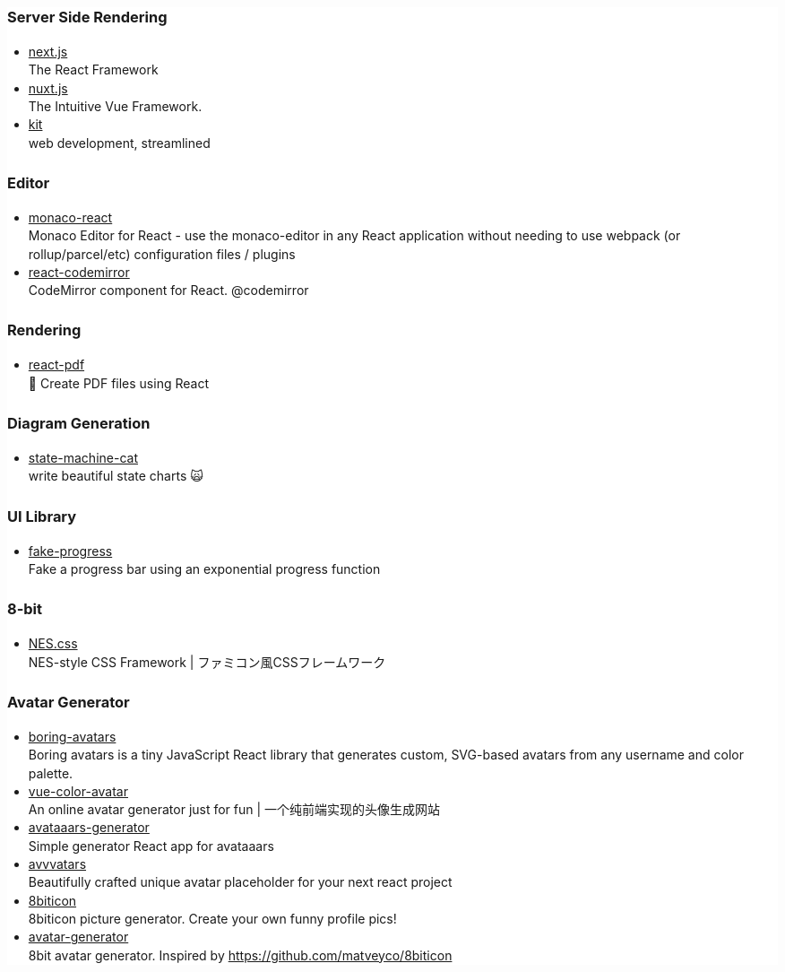 ### Server Side Rendering

- [next.js](https://github.com/vercel/next.js)
  <br/>The React Framework
- [nuxt.js](https://github.com/nuxt/nuxt)
  <br/>The Intuitive Vue Framework.
- [kit](https://github.com/sveltejs/kit)
  <br/>web development, streamlined

### Editor

- [monaco-react](https://github.com/suren-atoyan/monaco-react)
  <br/>Monaco Editor for React - use the monaco-editor in any React application without needing to use webpack (or
  rollup/parcel/etc) configuration files / plugins
- [react-codemirror](https://github.com/uiwjs/react-codemirror)
  <br/>CodeMirror component for React. @codemirror

### Rendering

- [react-pdf](https://github.com/diegomura/react-pdf)
  <br/>📄 Create PDF files using React

### Diagram Generation
- [state-machine-cat](https://github.com/sverweij/state-machine-cat)
  <br/>write beautiful state charts 🙀

### UI Library

- [fake-progress](https://github.com/piercus/fake-progress)
  <br/>Fake a progress bar using an exponential progress function

### 8-bit

- [NES.css](https://github.com/nostalgic-css/NES.css)
  <br/>NES-style CSS Framework | ファミコン風CSSフレームワーク

### Avatar Generator

- [boring-avatars](https://github.com/boringdesigners/boring-avatars)
  <br/>Boring avatars is a tiny JavaScript React library that generates custom, SVG-based avatars from any username and color palette.
- [vue-color-avatar](https://github.com/Codennnn/vue-color-avatar)
  <br/>An online avatar generator just for fun | 一个纯前端实现的头像生成网站
- [avataaars-generator](https://github.com/fangpenlin/avataaars-generator)
  <br/>Simple generator React app for avataaars
- [avvvatars](https://github.com/nusu/avvvatars)
  <br/>Beautifully crafted unique avatar placeholder for your next react project
- [8biticon](https://github.com/matveyco/8biticon)
  <br/>8biticon picture generator. Create your own funny profile pics!
- [avatar-generator](https://github.com/arusanov/avatar-generator)
  <br/>8bit avatar generator. Inspired by https://github.com/matveyco/8biticon
